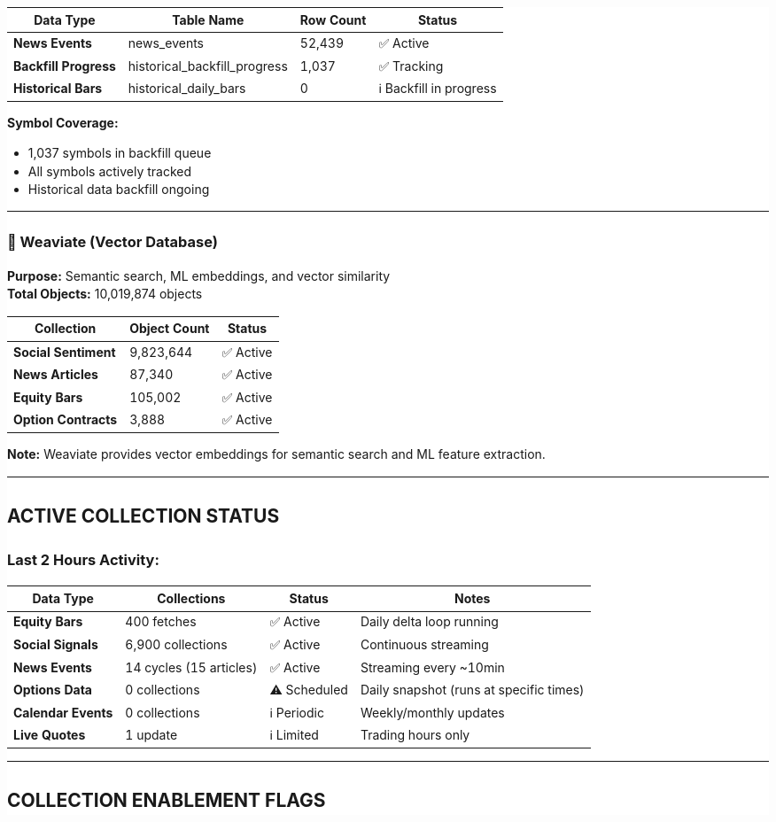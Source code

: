 | Data Type | Table Name | Row Count | Status |
|-----------|-----------|-----------|--------|
| **News Events** | news_events | 52,439 | ✅ Active |
| **Backfill Progress** | historical_backfill_progress | 1,037 | ✅ Tracking |
| **Historical Bars** | historical_daily_bars | 0 | ℹ️ Backfill in progress |

**Symbol Coverage:**
- 1,037 symbols in backfill queue
- All symbols actively tracked
- Historical data backfill ongoing

---

### 🔮 Weaviate (Vector Database)
**Purpose:** Semantic search, ML embeddings, and vector similarity  
**Total Objects:** 10,019,874 objects

| Collection | Object Count | Status |
|-----------|--------------|--------|
| **Social Sentiment** | 9,823,644 | ✅ Active |
| **News Articles** | 87,340 | ✅ Active |
| **Equity Bars** | 105,002 | ✅ Active |
| **Option Contracts** | 3,888 | ✅ Active |

**Note:** Weaviate provides vector embeddings for semantic search and ML feature extraction.

---

## ACTIVE COLLECTION STATUS

### Last 2 Hours Activity:

| Data Type | Collections | Status | Notes |
|-----------|------------|--------|-------|
| **Equity Bars** | 400 fetches | ✅ Active | Daily delta loop running |
| **Social Signals** | 6,900 collections | ✅ Active | Continuous streaming |
| **News Events** | 14 cycles (15 articles) | ✅ Active | Streaming every ~10min |
| **Options Data** | 0 collections | ⚠️ Scheduled | Daily snapshot (runs at specific times) |
| **Calendar Events** | 0 collections | ℹ️ Periodic | Weekly/monthly updates |
| **Live Quotes** | 1 update | ℹ️ Limited | Trading hours only |

---

## COLLECTION ENABLEMENT FLAGS

